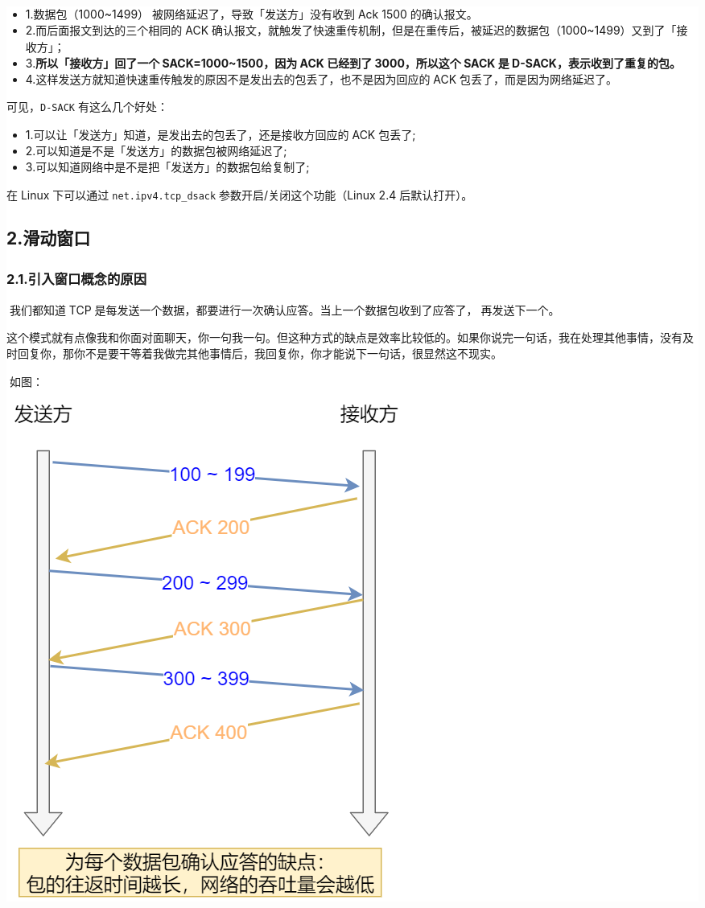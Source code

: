 - 1.数据包（1000~1499） 被网络延迟了，导致「发送方」没有收到 Ack 1500 的确认报文。
- 2.而后面报文到达的三个相同的 ACK 确认报文，就触发了快速重传机制，但是在重传后，被延迟的数据包（1000~1499）又到了「接收方」；
- 3.**所以「接收方」回了一个 SACK=1000~1500，因为 ACK 已经到了 3000，所以这个 SACK 是 D-SACK，表示收到了重复的包。**
- 4.这样发送方就知道快速重传触发的原因不是发出去的包丢了，也不是因为回应的 ACK 包丢了，而是因为网络延迟了。

可见，`D-SACK` 有这么几个好处：

* 1.可以让「发送方」知道，是发出去的包丢了，还是接收方回应的 ACK 包丢了;
* 2.可以知道是不是「发送方」的数据包被网络延迟了;
* 3.可以知道网络中是不是把「发送方」的数据包给复制了;

在 Linux 下可以通过 `net.ipv4.tcp_dsack` 参数开启/关闭这个功能（Linux 2.4 后默认打开）。



## 2.滑动窗口

### 2.1.引入窗口概念的原因

​	我们都知道 TCP 是每发送一个数据，都要进行一次确认应答。当上一个数据包收到了应答了， 再发送下一个。

​	这个模式就有点像我和你面对面聊天，你一句我一句。但这种方式的缺点是效率比较低的。如果你说完一句话，我在处理其他事情，没有及时回复你，那你不是要干等着我做完其他事情后，我回复你，你才能说下一句话，很显然这不现实。

​	如图：

![按数据包进行确认应答](./images/wu.12.按数据包进行确认应答.png)
